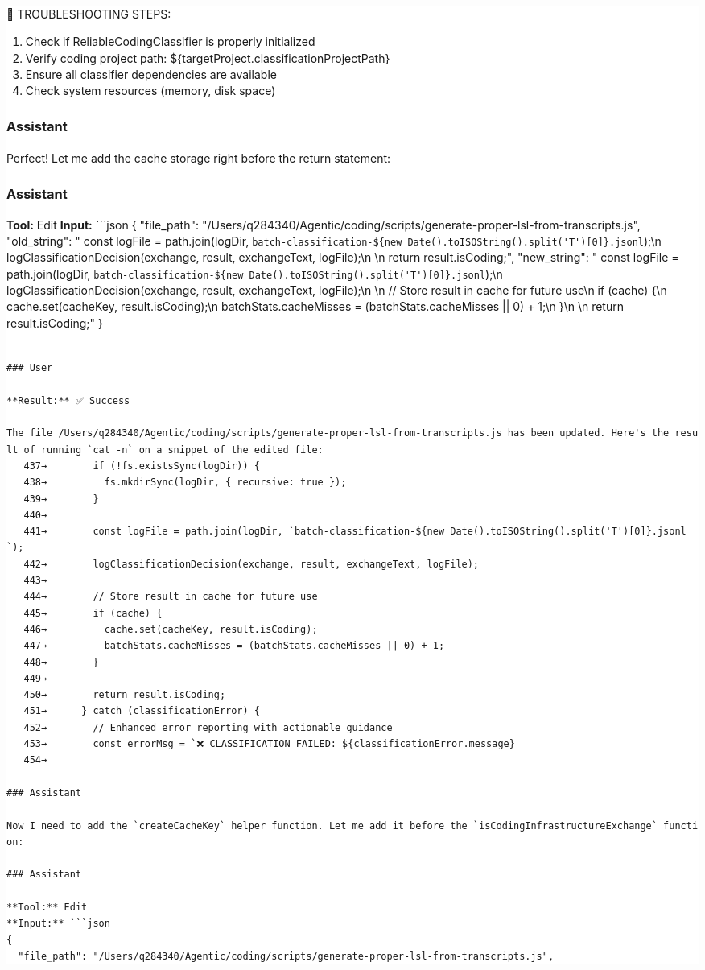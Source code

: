 🔧 TROUBLESHOOTING STEPS:
1. Check if ReliableCodingClassifier is properly initialized
2. Verify coding project path: ${targetProject.classificationProjectPath}
3. Ensure all classifier dependencies are available
4. Check system resources (memory, disk space)

### Assistant

Perfect! Let me add the cache storage right before the return statement:

### Assistant

**Tool:** Edit
**Input:** ```json
{
  "file_path": "/Users/q284340/Agentic/coding/scripts/generate-proper-lsl-from-transcripts.js",
  "old_string": "        const logFile = path.join(logDir, `batch-classification-${new Date().toISOString().split('T')[0]}.jsonl`);\n        logClassificationDecision(exchange, result, exchangeText, logFile);\n        \n        return result.isCoding;",
  "new_string": "        const logFile = path.join(logDir, `batch-classification-${new Date().toISOString().split('T')[0]}.jsonl`);\n        logClassificationDecision(exchange, result, exchangeText, logFile);\n        \n        // Store result in cache for future use\n        if (cache) {\n          cache.set(cacheKey, result.isCoding);\n          batchStats.cacheMisses = (batchStats.cacheMisses || 0) + 1;\n        }\n        \n        return result.isCoding;"
}
```

### User

**Result:** ✅ Success

The file /Users/q284340/Agentic/coding/scripts/generate-proper-lsl-from-transcripts.js has been updated. Here's the result of running `cat -n` on a snippet of the edited file:
   437→        if (!fs.existsSync(logDir)) {
   438→          fs.mkdirSync(logDir, { recursive: true });
   439→        }
   440→        
   441→        const logFile = path.join(logDir, `batch-classification-${new Date().toISOString().split('T')[0]}.jsonl`);
   442→        logClassificationDecision(exchange, result, exchangeText, logFile);
   443→        
   444→        // Store result in cache for future use
   445→        if (cache) {
   446→          cache.set(cacheKey, result.isCoding);
   447→          batchStats.cacheMisses = (batchStats.cacheMisses || 0) + 1;
   448→        }
   449→        
   450→        return result.isCoding;
   451→      } catch (classificationError) {
   452→        // Enhanced error reporting with actionable guidance
   453→        const errorMsg = `❌ CLASSIFICATION FAILED: ${classificationError.message}
   454→        

### Assistant

Now I need to add the `createCacheKey` helper function. Let me add it before the `isCodingInfrastructureExchange` function:

### Assistant

**Tool:** Edit
**Input:** ```json
{
  "file_path": "/Users/q284340/Agentic/coding/scripts/generate-proper-lsl-from-transcripts.js",
```